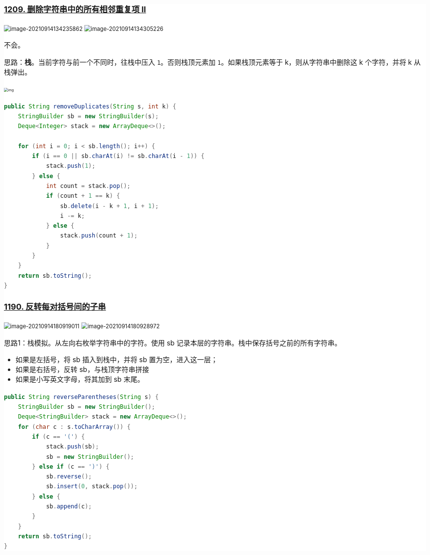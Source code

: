 ### [1209. 删除字符串中的所有相邻重复项 II](https://leetcode-cn.com/problems/remove-all-adjacent-duplicates-in-string-ii/)

<img src="https://gitee.com/njuxyf/PictureBed/raw/master/CS-Notes/20210914134235.png" alt="image-20210914134235862" style="zoom:80%;" />

<img src="https://gitee.com/njuxyf/PictureBed/raw/master/CS-Notes/20210914134305.png" alt="image-20210914134305226" style="zoom:80%;" />

不会。

思路：**栈**。当前字符与前一个不同时，往栈中压入 `1`。否则栈顶元素加 `1`。如果栈顶元素等于 k，则从字符串中删除这 k 个字符，并将 k 从栈弹出。

<img src="https://pic.leetcode-cn.com/Figures/1209/1209_approach3.png" alt="img" style="zoom: 50%;" />

```java
public String removeDuplicates(String s, int k) {
    StringBuilder sb = new StringBuilder(s);
    Deque<Integer> stack = new ArrayDeque<>();

    for (int i = 0; i < sb.length(); i++) {
        if (i == 0 || sb.charAt(i) != sb.charAt(i - 1)) {
            stack.push(1);
        } else {
            int count = stack.pop();
            if (count + 1 == k) {
                sb.delete(i - k + 1, i + 1);
                i -= k;
            } else {
                stack.push(count + 1);
            }
        }
    }
    return sb.toString();
}
```

### [1190. 反转每对括号间的子串](https://leetcode-cn.com/problems/reverse-substrings-between-each-pair-of-parentheses/)

<img src="C:\Users\xuyifang\AppData\Roaming\Typora\typora-user-images\image-20210914180919011.png" alt="image-20210914180919011" style="zoom:80%;" />

<img src="C:\Users\xuyifang\AppData\Roaming\Typora\typora-user-images\image-20210914180928972.png" alt="image-20210914180928972" style="zoom:80%;" />

思路1：栈模拟。从左向右枚举字符串中的字符。使用 sb 记录本层的字符串。栈中保存括号之前的所有字符串。

* 如果是左括号，将 sb 插入到栈中，并将 sb 置为空，进入这一层；
* 如果是右括号，反转 sb，与栈顶字符串拼接
* 如果是小写英文字母，将其加到 sb 末尾。

```java
public String reverseParentheses(String s) {
    StringBuilder sb = new StringBuilder();
    Deque<StringBuilder> stack = new ArrayDeque<>();
    for (char c : s.toCharArray()) {
        if (c == '(') {
            stack.push(sb);
            sb = new StringBuilder();
        } else if (c == ')') {
            sb.reverse();
            sb.insert(0, stack.pop());
        } else {
            sb.append(c);
        }
    }
    return sb.toString();
}
```